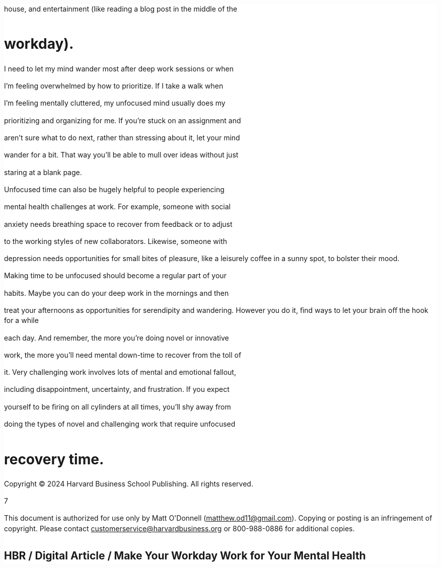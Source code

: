 house, and entertainment (like reading a blog post in the middle of the

# workday).

I need to let my mind wander most after deep work sessions or when

I’m feeling overwhelmed by how to prioritize. If I take a walk when

I’m feeling mentally cluttered, my unfocused mind usually does my

prioritizing and organizing for me. If you’re stuck on an assignment and

aren’t sure what to do next, rather than stressing about it, let your mind

wander for a bit. That way you’ll be able to mull over ideas without just

staring at a blank page.

Unfocused time can also be hugely helpful to people experiencing

mental health challenges at work. For example, someone with social

anxiety needs breathing space to recover from feedback or to adjust

to the working styles of new collaborators. Likewise, someone with

depression needs opportunities for small bites of pleasure, like a leisurely coﬀee in a sunny spot, to bolster their mood.

Making time to be unfocused should become a regular part of your

habits. Maybe you can do your deep work in the mornings and then

treat your afternoons as opportunities for serendipity and wandering. However you do it, ﬁnd ways to let your brain oﬀ the hook for a while

each day. And remember, the more you’re doing novel or innovative

work, the more you’ll need mental down-time to recover from the toll of

it. Very challenging work involves lots of mental and emotional fallout,

including disappointment, uncertainty, and frustration. If you expect

yourself to be ﬁring on all cylinders at all times, you’ll shy away from

doing the types of novel and challenging work that require unfocused

# recovery time.

Copyright © 2024 Harvard Business School Publishing. All rights reserved.

7

This document is authorized for use only by Matt O'Donnell (matthew.od11@gmail.com). Copying or posting is an infringement of copyright. Please contact customerservice@harvardbusiness.org or 800-988-0886 for additional copies.

## HBR / Digital Article / Make Your Workday Work for Your Mental Health
